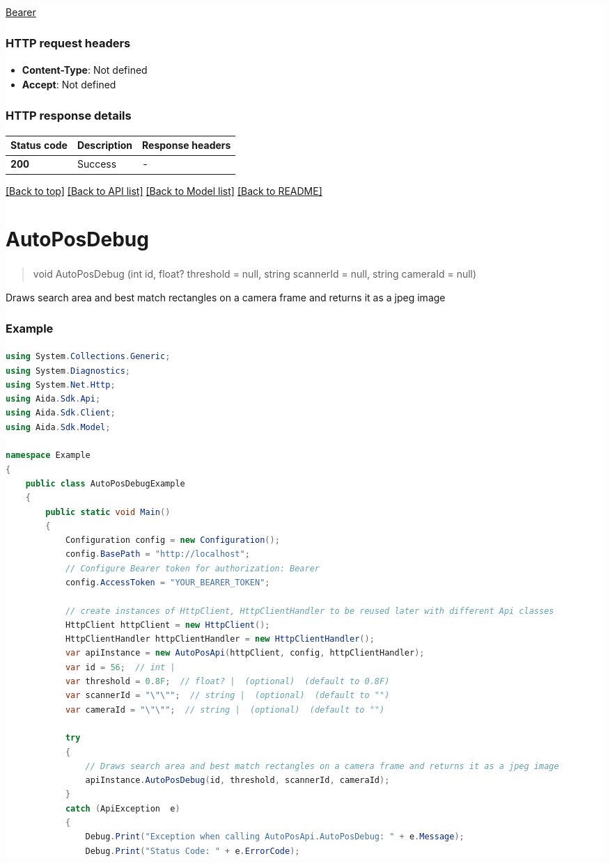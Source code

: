 [Bearer](../README.md#Bearer)

### HTTP request headers

 - **Content-Type**: Not defined
 - **Accept**: Not defined


### HTTP response details
| Status code | Description | Response headers |
|-------------|-------------|------------------|
| **200** | Success |  -  |

[[Back to top]](#) [[Back to API list]](../README.md#documentation-for-api-endpoints) [[Back to Model list]](../README.md#documentation-for-models) [[Back to README]](../README.md)

<a name="autoposdebug"></a>
# **AutoPosDebug**
> void AutoPosDebug (int id, float? threshold = null, string scannerId = null, string cameraId = null)

Draws search area and best match rectangles on a camera frame and returns it as a jpeg image

### Example
```csharp
using System.Collections.Generic;
using System.Diagnostics;
using System.Net.Http;
using Aida.Sdk.Api;
using Aida.Sdk.Client;
using Aida.Sdk.Model;

namespace Example
{
    public class AutoPosDebugExample
    {
        public static void Main()
        {
            Configuration config = new Configuration();
            config.BasePath = "http://localhost";
            // Configure Bearer token for authorization: Bearer
            config.AccessToken = "YOUR_BEARER_TOKEN";

            // create instances of HttpClient, HttpClientHandler to be reused later with different Api classes
            HttpClient httpClient = new HttpClient();
            HttpClientHandler httpClientHandler = new HttpClientHandler();
            var apiInstance = new AutoPosApi(httpClient, config, httpClientHandler);
            var id = 56;  // int | 
            var threshold = 0.8F;  // float? |  (optional)  (default to 0.8F)
            var scannerId = "\"\"";  // string |  (optional)  (default to "")
            var cameraId = "\"\"";  // string |  (optional)  (default to "")

            try
            {
                // Draws search area and best match rectangles on a camera frame and returns it as a jpeg image
                apiInstance.AutoPosDebug(id, threshold, scannerId, cameraId);
            }
            catch (ApiException  e)
            {
                Debug.Print("Exception when calling AutoPosApi.AutoPosDebug: " + e.Message);
                Debug.Print("Status Code: " + e.ErrorCode);
```
